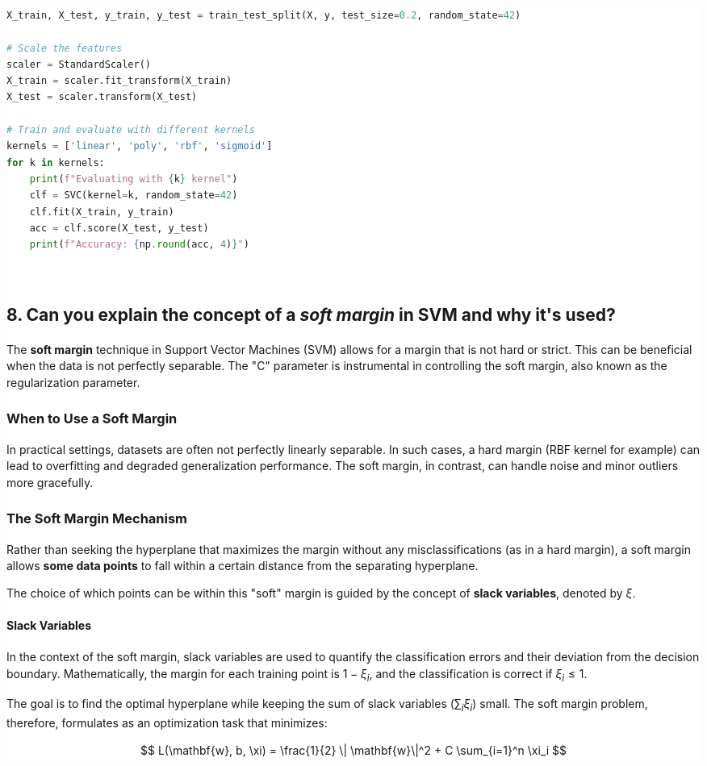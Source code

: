 ```python
X_train, X_test, y_train, y_test = train_test_split(X, y, test_size=0.2, random_state=42)

# Scale the features
scaler = StandardScaler()
X_train = scaler.fit_transform(X_train)
X_test = scaler.transform(X_test)

# Train and evaluate with different kernels
kernels = ['linear', 'poly', 'rbf', 'sigmoid']
for k in kernels:
    print(f"Evaluating with {k} kernel")
    clf = SVC(kernel=k, random_state=42)
    clf.fit(X_train, y_train)
    acc = clf.score(X_test, y_test)
    print(f"Accuracy: {np.round(acc, 4)}")
```
<br>

## 8. Can you explain the concept of a _soft margin_ in SVM and why it's used?

The **soft margin** technique in Support Vector Machines (SVM) allows for a margin that is not hard or strict. This can be beneficial when the data is not perfectly separable. The "C" parameter is instrumental in controlling the soft margin, also known as the regularization parameter.

### When to Use a Soft Margin

In practical settings, datasets are often not perfectly linearly separable. In such cases, a hard margin (RBF kernel for example) can lead to overfitting and degraded generalization performance. The soft margin, in contrast, can handle noise and minor outliers more gracefully. 

### The Soft Margin Mechanism

Rather than seeking the hyperplane that maximizes the margin without any misclassifications (as in a hard margin), a soft margin allows **some data points** to fall within a certain distance from the separating hyperplane.

The choice of which points can be within this "soft" margin is guided by the concept of **slack variables**, denoted by $\xi$.

#### Slack Variables

In the context of the soft margin, slack variables are used to quantify the classification errors and their deviation from the decision boundary. Mathematically, the margin for each training point is $1 - \xi_i$, and the classification is correct if $\xi_i \leq 1$.

The goal is to find the optimal hyperplane while keeping the sum of slack variables ($\sum_i \xi_i$) small. The soft margin problem, therefore, formulates as an optimization task that minimizes:

$$
L(\mathbf{w}, b, \xi) = \frac{1}{2} \| \mathbf{w}\|^2 + C \sum_{i=1}^n \xi_i 
$$
